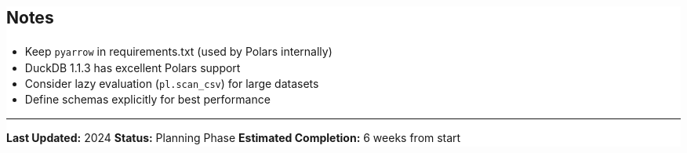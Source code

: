 
## Notes

- Keep `pyarrow` in requirements.txt (used by Polars internally)
- DuckDB 1.1.3 has excellent Polars support
- Consider lazy evaluation (`pl.scan_csv`) for large datasets
- Define schemas explicitly for best performance

---

**Last Updated:** 2024
**Status:** Planning Phase
**Estimated Completion:** 6 weeks from start
